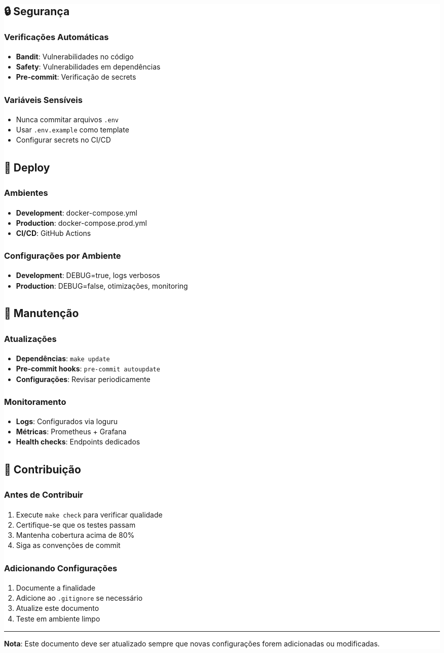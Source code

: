 ## 🔒 Segurança

### Verificações Automáticas
- **Bandit**: Vulnerabilidades no código
- **Safety**: Vulnerabilidades em dependências
- **Pre-commit**: Verificação de secrets

### Variáveis Sensíveis
- Nunca commitar arquivos `.env`
- Usar `.env.example` como template
- Configurar secrets no CI/CD

## 🚀 Deploy

### Ambientes
- **Development**: docker-compose.yml
- **Production**: docker-compose.prod.yml
- **CI/CD**: GitHub Actions

### Configurações por Ambiente
- **Development**: DEBUG=true, logs verbosos
- **Production**: DEBUG=false, otimizações, monitoring

## 📝 Manutenção

### Atualizações
- **Dependências**: `make update`
- **Pre-commit hooks**: `pre-commit autoupdate`
- **Configurações**: Revisar periodicamente

### Monitoramento
- **Logs**: Configurados via loguru
- **Métricas**: Prometheus + Grafana
- **Health checks**: Endpoints dedicados

## 🤝 Contribuição

### Antes de Contribuir
1. Execute `make check` para verificar qualidade
2. Certifique-se que os testes passam
3. Mantenha cobertura acima de 80%
4. Siga as convenções de commit

### Adicionando Configurações
1. Documente a finalidade
2. Adicione ao `.gitignore` se necessário
3. Atualize este documento
4. Teste em ambiente limpo

---

**Nota**: Este documento deve ser atualizado sempre que novas configurações forem adicionadas ou modificadas.